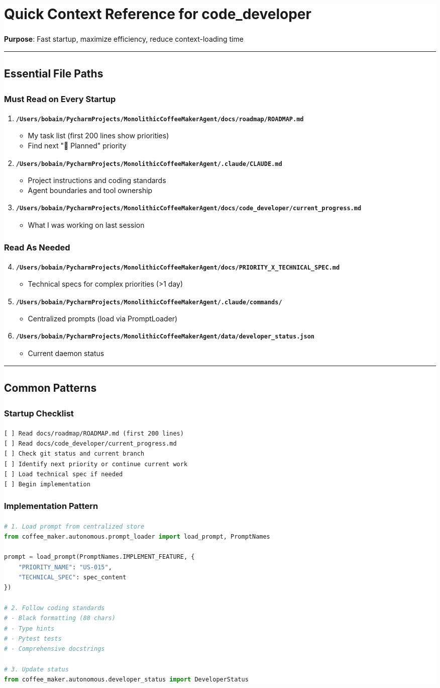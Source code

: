 # Quick Context Reference for code_developer

**Purpose**: Fast startup, maximize efficiency, reduce context-loading time

---

## Essential File Paths

### Must Read on Every Startup
1. **`/Users/bobain/PycharmProjects/MonolithicCoffeeMakerAgent/docs/roadmap/ROADMAP.md`**
   - My task list (first 200 lines show priorities)
   - Find next "📝 Planned" priority

2. **`/Users/bobain/PycharmProjects/MonolithicCoffeeMakerAgent/.claude/CLAUDE.md`**
   - Project instructions and coding standards
   - Agent boundaries and tool ownership

3. **`/Users/bobain/PycharmProjects/MonolithicCoffeeMakerAgent/docs/code_developer/current_progress.md`**
   - What I was working on last session

### Read As Needed
4. **`/Users/bobain/PycharmProjects/MonolithicCoffeeMakerAgent/docs/PRIORITY_X_TECHNICAL_SPEC.md`**
   - Technical specs for complex priorities (>1 day)

5. **`/Users/bobain/PycharmProjects/MonolithicCoffeeMakerAgent/.claude/commands/`**
   - Centralized prompts (load via PromptLoader)

6. **`/Users/bobain/PycharmProjects/MonolithicCoffeeMakerAgent/data/developer_status.json`**
   - Current daemon status

---

## Common Patterns

### Startup Checklist
```
[ ] Read docs/roadmap/ROADMAP.md (first 200 lines)
[ ] Read docs/code_developer/current_progress.md
[ ] Check git status and current branch
[ ] Identify next priority or continue current work
[ ] Load technical spec if needed
[ ] Begin implementation
```

### Implementation Pattern
```python
# 1. Load prompt from centralized store
from coffee_maker.autonomous.prompt_loader import load_prompt, PromptNames

prompt = load_prompt(PromptNames.IMPLEMENT_FEATURE, {
    "PRIORITY_NAME": "US-015",
    "TECHNICAL_SPEC": spec_content
})

# 2. Follow coding standards
# - Black formatting (88 chars)
# - Type hints
# - Pytest tests
# - Comprehensive docstrings

# 3. Update status
from coffee_maker.autonomous.developer_status import DeveloperStatus
```